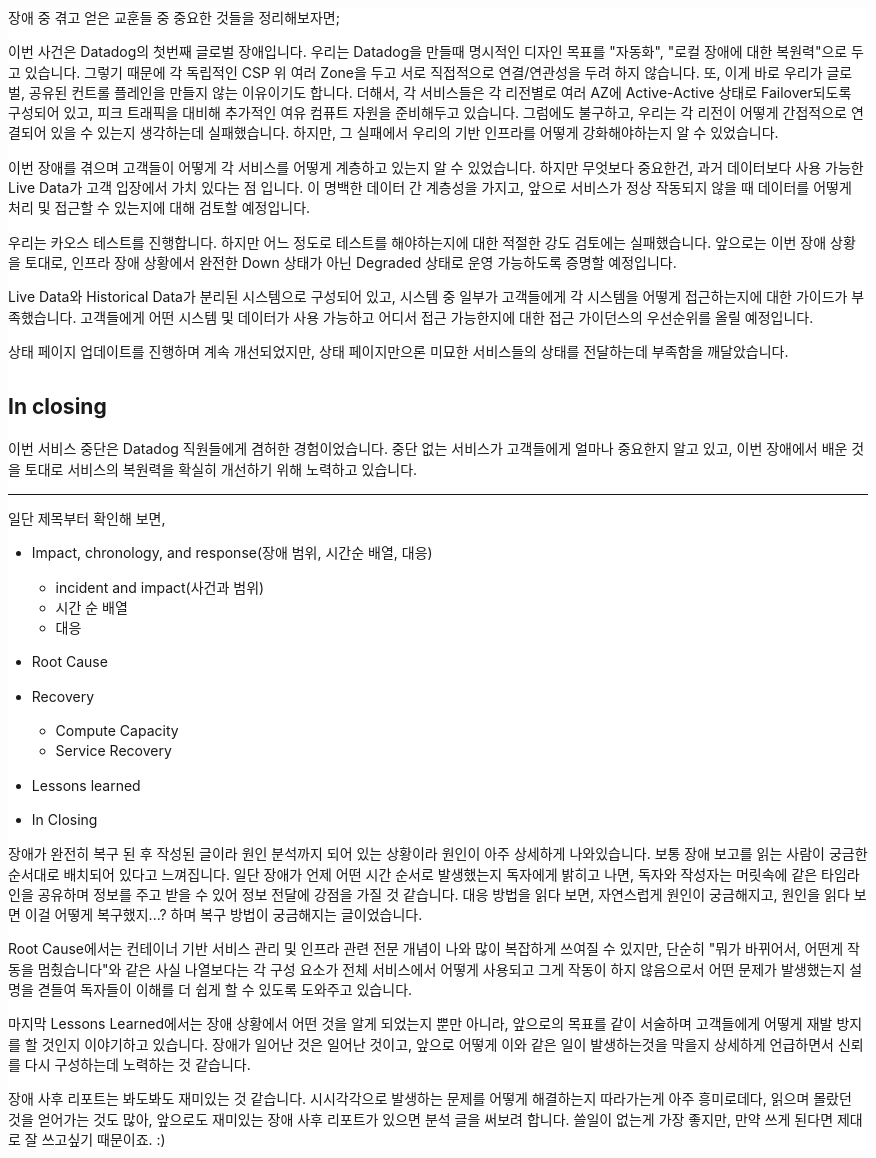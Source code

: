 장애 중 겪고 얻은 교훈들 중 중요한 것들을 정리해보자면;

이번 사건은 Datadog의 첫번째 글로벌 장애입니다. 우리는 Datadog을 만들때 명시적인 디자인 목표를 "자동화", "로컬 장애에 대한 복원력"으로 두고 있습니다. 그렇기 때문에 각 독립적인 CSP 위 여러 Zone을 두고 서로 직접적으로 연결/연관성을 두려 하지 않습니다. 또, 이게 바로 우리가 글로벌, 공유된 컨트롤 플레인을 만들지 않는 이유이기도 합니다. 더해서, 각 서비스들은 각 리전별로 여러 AZ에 Active-Active 상태로 Failover되도록 구성되어 있고, 피크 트래픽을 대비해 추가적인 여유 컴퓨트 자원을 준비해두고 있습니다. 그럼에도 불구하고, 우리는 각 리전이 어떻게 간접적으로 연결되어 있을 수 있는지 생각하는데 실패했습니다. 하지만, 그 실패에서 우리의 기반 인프라를 어떻게 강화해야하는지 알 수 있었습니다.

이번 장애를 겪으며 고객들이 어떻게 각 서비스를 어떻게 계층하고 있는지 알 수 있었습니다. 하지만 무엇보다 중요한건, 과거 데이터보다 사용 가능한 Live Data가 고객 입장에서 가치 있다는 점 입니다. 이 명백한 데이터 간 계층성을 가지고, 앞으로 서비스가 정상 작동되지 않을 때 데이터를 어떻게 처리 및 접근할 수 있는지에 대해 검토할 예정입니다.

우리는 카오스 테스트를 진행합니다. 하지만 어느 정도로 테스트를 해야하는지에 대한 적절한 강도 검토에는 실패했습니다. 앞으로는 이번 장애 상황을 토대로, 인프라 장애 상황에서 완전한 Down 상태가 아닌 Degraded 상태로 운영 가능하도록 증명할 예정입니다.

Live Data와 Historical Data가 분리된 시스템으로 구성되어 있고, 시스템 중 일부가 고객들에게 각 시스템을 어떻게 접근하는지에 대한 가이드가 부족했습니다. 고객들에게 어떤 시스템 및 데이터가 사용 가능하고 어디서 접근 가능한지에 대한 접근 가이던스의 우선순위를 올릴 예정입니다.

상태 페이지 업데이트를 진행하며 계속 개선되었지만, 상태 페이지만으론 미묘한 서비스들의 상태를 전달하는데 부족함을 깨달았습니다. 

## In closing

이번 서비스 중단은 Datadog 직원들에게 겸허한 경험이었습니다. 중단 없는 서비스가 고객들에게 얼마나 중요한지 알고 있고, 이번 장애에서 배운 것을 토대로 서비스의 복원력을 확실히 개선하기 위해 노력하고 있습니다.

---

일단 제목부터 확인해 보면,

- Impact, chronology, and response(장애 범위, 시간순 배열, 대응)
  -  incident and impact(사건과 범위)
  -  시간 순 배열
  - 대응

- Root Cause

- Recovery
  - Compute Capacity
  - Service Recovery

- Lessons learned

- In Closing

장애가 완전히 복구 된 후 작성된 글이라 원인 분석까지 되어 있는 상황이라 원인이 아주 상세하게 나와있습니다. 보통 장애 보고를 읽는 사람이 궁금한 순서대로 배치되어 있다고 느껴집니다. 일단 장애가 언제 어떤 시간 순서로 발생했는지 독자에게 밝히고 나면, 독자와 작성자는 머릿속에 같은 타임라인을 공유하며 정보를 주고 받을 수 있어 정보 전달에 강점을 가질 것 같습니다. 대응 방법을 읽다 보면, 자연스럽게 원인이 궁금해지고, 원인을 읽다 보면 이걸 어떻게 복구했지...? 하며 복구 방법이 궁금해지는 글이었습니다. 

Root Cause에서는 컨테이너 기반 서비스 관리 및 인프라 관련 전문 개념이 나와 많이 복잡하게 쓰여질 수 있지만, 단순히 "뭐가 바뀌어서, 어떤게 작동을 멈췄습니다"와 같은 사실 나열보다는 각 구성 요소가 전체 서비스에서 어떻게 사용되고 그게 작동이 하지 않음으로서 어떤 문제가 발생했는지 설명을 겯들여 독자들이 이해를 더 쉽게 할 수 있도록 도와주고 있습니다.

마지막 Lessons Learned에서는 장애 상황에서 어떤 것을 알게 되었는지 뿐만 아니라, 앞으로의 목표를 같이 서술하며 고객들에게 어떻게 재발 방지를 할 것인지 이야기하고 있습니다. 장애가 일어난 것은 일어난 것이고, 앞으로 어떻게 이와 같은 일이 발생하는것을 막을지 상세하게 언급하면서 신뢰를 다시 구성하는데 노력하는 것 같습니다.

장애 사후 리포트는 봐도봐도 재미있는 것 같습니다. 시시각각으로 발생하는 문제를 어떻게 해결하는지 따라가는게 아주 흥미로데다, 읽으며 몰랐던 것을 얻어가는 것도 많아, 앞으로도 재미있는 장애 사후 리포트가 있으면 분석 글을 써보려 합니다. 쓸일이 없는게 가장 좋지만, 만약 쓰게 된다면 제대로 잘 쓰고싶기 때문이죠. :) 